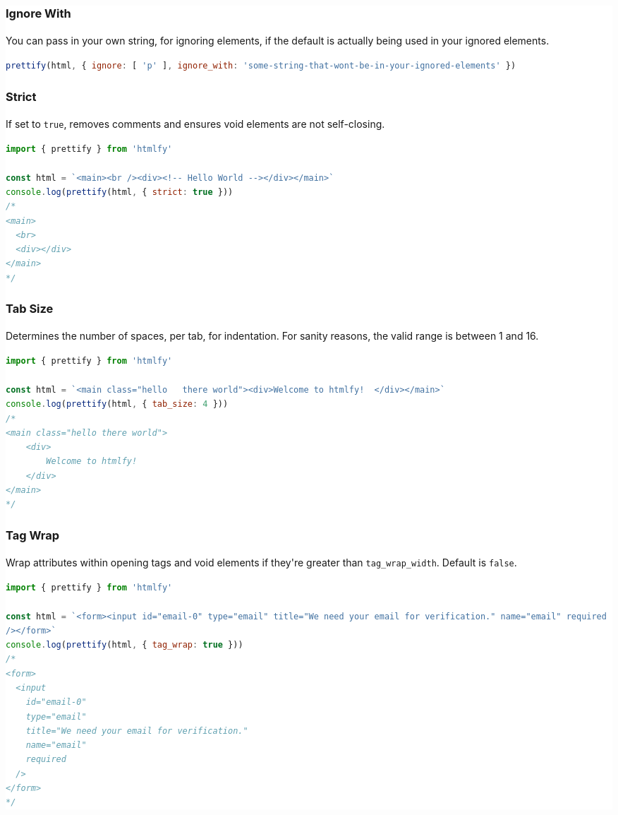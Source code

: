### Ignore With
You can pass in your own string, for ignoring elements, if the default is actually being used in your ignored elements.

```js
prettify(html, { ignore: [ 'p' ], ignore_with: 'some-string-that-wont-be-in-your-ignored-elements' })
```

### Strict
If set to `true`, removes comments and ensures void elements are not self-closing.

```js
import { prettify } from 'htmlfy'

const html = `<main><br /><div><!-- Hello World --></div></main>`
console.log(prettify(html, { strict: true }))
/*
<main>
  <br>
  <div></div>
</main>
*/
```

### Tab Size
Determines the number of spaces, per tab, for indentation. For sanity reasons, the valid range is between 1 and 16.

```js
import { prettify } from 'htmlfy'

const html = `<main class="hello   there world"><div>Welcome to htmlfy!  </div></main>`
console.log(prettify(html, { tab_size: 4 }))
/*
<main class="hello there world">
    <div>
        Welcome to htmlfy!
    </div>
</main>
*/
```

### Tag Wrap
Wrap attributes within opening tags and void elements if they're greater than `tag_wrap_width`. Default is `false`.

```js
import { prettify } from 'htmlfy'

const html = `<form><input id="email-0" type="email" title="We need your email for verification." name="email" required /></form>`
console.log(prettify(html, { tag_wrap: true }))
/*
<form>
  <input
    id="email-0"
    type="email"
    title="We need your email for verification."
    name="email"
    required
  />
</form>
*/
```
